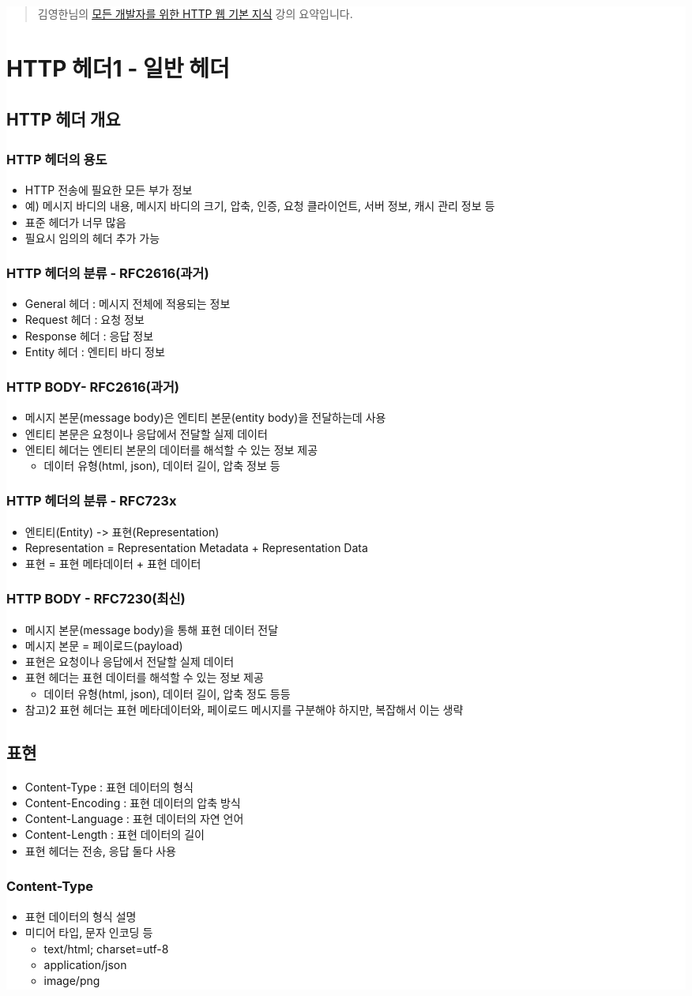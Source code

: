 > 김영한님의 [모든 개발자를 위한 HTTP 웹 기본 지식](https://www.inflearn.com/course/http-%EC%9B%B9-%EB%84%A4%ED%8A%B8%EC%9B%8C%ED%81%AC/dashboard) 강의 요약입니다.

# HTTP 헤더1 - 일반 헤더
## HTTP 헤더 개요
### HTTP 헤더의 용도
- HTTP 전송에 필요한 모든 부가 정보
- 예) 메시지 바디의 내용, 메시지 바디의 크기, 압축, 인증, 요청 클라이언트, 서버 정보, 캐시 관리 정보 등
- 표준 헤더가 너무 많음
- 필요시 임의의 헤더 추가 가능

### HTTP 헤더의 분류 - RFC2616(과거)
- General 헤더 : 메시지 전체에 적용되는 정보
- Request 헤더 : 요청 정보
- Response 헤더 : 응답 정보
- Entity 헤더 : 엔티티 바디 정보

### HTTP BODY- RFC2616(과거)
- 메시지 본문(message body)은 엔티티 본문(entity body)을 전달하는데 사용
- 엔티티 본문은 요청이나 응답에서 전달할 실제 데이터
- 엔티티 헤더는 엔티티 본문의 데이터를 해석할 수 있는 정보 제공
  - 데이터 유형(html, json), 데이터 길이, 압축 정보 등

### HTTP 헤더의 분류 - RFC723x
- 엔티티(Entity) -> 표현(Representation)
- Representation = Representation Metadata + Representation Data
- 표현 = 표현 메타데이터 + 표현 데이터

### HTTP BODY - RFC7230(최신)
- 메시지 본문(message body)을 통해 표현 데이터 전달
- 메시지 본문 = 페이로드(payload)
- 표현은 요청이나 응답에서 전달할 실제 데이터
- 표현 헤더는 표현 데이터를 해석할 수 있는 정보 제공
  - 데이터 유형(html, json), 데이터 길이, 압축 정도 등등
- 참고)2 표현 헤더는 표현 메타데이터와, 페이로드 메시지를 구분해야 하지만, 복잡해서 이는 생략


## 표현
- Content-Type : 표현 데이터의 형식
- Content-Encoding : 표현 데이터의 압축 방식
- Content-Language : 표현 데이터의 자연 언어
- Content-Length : 표현 데이터의 길이
- 표현 헤더는 전송, 응답 둘다 사용

### Content-Type
- 표현 데이터의 형식 설명
- 미디어 타입, 문자 인코딩 등
  - text/html; charset=utf-8
  - application/json
  - image/png
